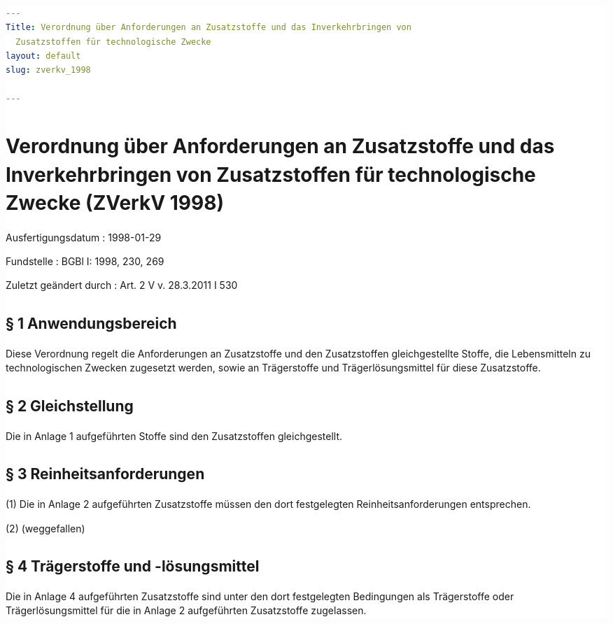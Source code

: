 ```yaml
---
Title: Verordnung über Anforderungen an Zusatzstoffe und das Inverkehrbringen von
  Zusatzstoffen für technologische Zwecke
layout: default
slug: zverkv_1998

---
```


# Verordnung über Anforderungen an Zusatzstoffe und das Inverkehrbringen von Zusatzstoffen für technologische Zwecke (ZVerkV 1998)

Ausfertigungsdatum
:   1998-01-29

Fundstelle
:   BGBl I: 1998, 230, 269

Zuletzt geändert durch
:   Art. 2 V v. 28.3.2011 I 530


## § 1 Anwendungsbereich

Diese Verordnung regelt die Anforderungen an Zusatzstoffe und den
Zusatzstoffen gleichgestellte Stoffe, die Lebensmitteln zu
technologischen Zwecken zugesetzt werden, sowie an Trägerstoffe und
Trägerlösungsmittel für diese Zusatzstoffe.


## § 2 Gleichstellung

Die in Anlage 1 aufgeführten Stoffe sind den Zusatzstoffen
gleichgestellt.


## § 3 Reinheitsanforderungen

(1) Die in Anlage 2 aufgeführten Zusatzstoffe müssen den dort
festgelegten Reinheitsanforderungen entsprechen.

(2) (weggefallen)


## § 4 Trägerstoffe und -lösungsmittel

Die in Anlage 4 aufgeführten Zusatzstoffe sind unter den dort
festgelegten Bedingungen als Trägerstoffe oder Trägerlösungsmittel für
die in Anlage 2 aufgeführten Zusatzstoffe zugelassen.

